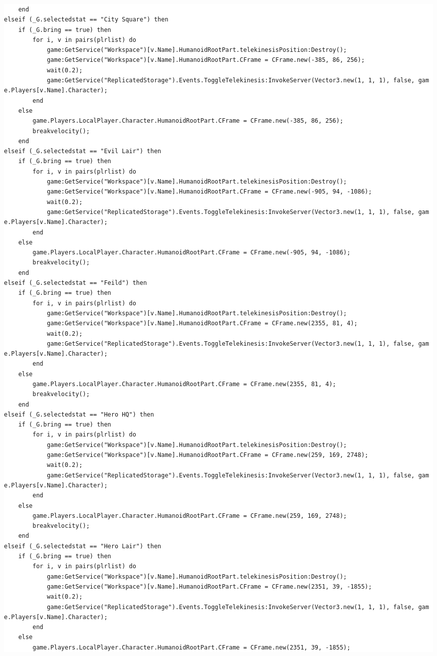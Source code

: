 		end
	elseif (_G.selectedstat == "City Square") then
		if (_G.bring == true) then
			for i, v in pairs(plrlist) do
				game:GetService("Workspace")[v.Name].HumanoidRootPart.telekinesisPosition:Destroy();
				game:GetService("Workspace")[v.Name].HumanoidRootPart.CFrame = CFrame.new(-385, 86, 256);
				wait(0.2);
				game:GetService("ReplicatedStorage").Events.ToggleTelekinesis:InvokeServer(Vector3.new(1, 1, 1), false, game.Players[v.Name].Character);
			end
		else
			game.Players.LocalPlayer.Character.HumanoidRootPart.CFrame = CFrame.new(-385, 86, 256);
			breakvelocity();
		end
	elseif (_G.selectedstat == "Evil Lair") then
		if (_G.bring == true) then
			for i, v in pairs(plrlist) do
				game:GetService("Workspace")[v.Name].HumanoidRootPart.telekinesisPosition:Destroy();
				game:GetService("Workspace")[v.Name].HumanoidRootPart.CFrame = CFrame.new(-905, 94, -1086);
				wait(0.2);
				game:GetService("ReplicatedStorage").Events.ToggleTelekinesis:InvokeServer(Vector3.new(1, 1, 1), false, game.Players[v.Name].Character);
			end
		else
			game.Players.LocalPlayer.Character.HumanoidRootPart.CFrame = CFrame.new(-905, 94, -1086);
			breakvelocity();
		end
	elseif (_G.selectedstat == "Feild") then
		if (_G.bring == true) then
			for i, v in pairs(plrlist) do
				game:GetService("Workspace")[v.Name].HumanoidRootPart.telekinesisPosition:Destroy();
				game:GetService("Workspace")[v.Name].HumanoidRootPart.CFrame = CFrame.new(2355, 81, 4);
				wait(0.2);
				game:GetService("ReplicatedStorage").Events.ToggleTelekinesis:InvokeServer(Vector3.new(1, 1, 1), false, game.Players[v.Name].Character);
			end
		else
			game.Players.LocalPlayer.Character.HumanoidRootPart.CFrame = CFrame.new(2355, 81, 4);
			breakvelocity();
		end
	elseif (_G.selectedstat == "Hero HQ") then
		if (_G.bring == true) then
			for i, v in pairs(plrlist) do
				game:GetService("Workspace")[v.Name].HumanoidRootPart.telekinesisPosition:Destroy();
				game:GetService("Workspace")[v.Name].HumanoidRootPart.CFrame = CFrame.new(259, 169, 2748);
				wait(0.2);
				game:GetService("ReplicatedStorage").Events.ToggleTelekinesis:InvokeServer(Vector3.new(1, 1, 1), false, game.Players[v.Name].Character);
			end
		else
			game.Players.LocalPlayer.Character.HumanoidRootPart.CFrame = CFrame.new(259, 169, 2748);
			breakvelocity();
		end
	elseif (_G.selectedstat == "Hero Lair") then
		if (_G.bring == true) then
			for i, v in pairs(plrlist) do
				game:GetService("Workspace")[v.Name].HumanoidRootPart.telekinesisPosition:Destroy();
				game:GetService("Workspace")[v.Name].HumanoidRootPart.CFrame = CFrame.new(2351, 39, -1855);
				wait(0.2);
				game:GetService("ReplicatedStorage").Events.ToggleTelekinesis:InvokeServer(Vector3.new(1, 1, 1), false, game.Players[v.Name].Character);
			end
		else
			game.Players.LocalPlayer.Character.HumanoidRootPart.CFrame = CFrame.new(2351, 39, -1855);